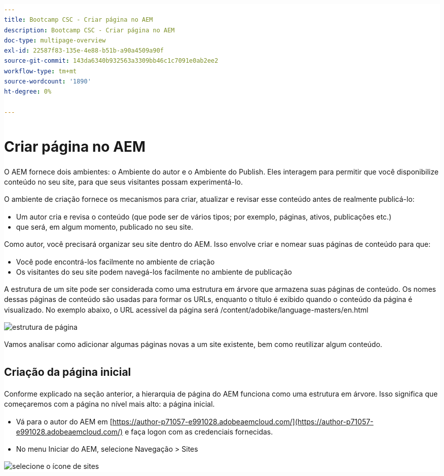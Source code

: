 ```yaml
---
title: Bootcamp CSC - Criar página no AEM
description: Bootcamp CSC - Criar página no AEM
doc-type: multipage-overview
exl-id: 22587f83-135e-4e88-b51b-a90a4509a90f
source-git-commit: 143da6340b932563a3309bb46c1c7091e0ab2ee2
workflow-type: tm+mt
source-wordcount: '1890'
ht-degree: 0%

---
```


# Criar página no AEM

O AEM fornece dois ambientes: o Ambiente do autor e o Ambiente do Publish. Eles interagem para permitir que você disponibilize conteúdo no seu site, para que seus visitantes possam experimentá-lo.

O ambiente de criação fornece os mecanismos para criar, atualizar e revisar esse conteúdo antes de realmente publicá-lo:

- Um autor cria e revisa o conteúdo (que pode ser de vários tipos; por exemplo, páginas, ativos, publicações etc.)
- que será, em algum momento, publicado no seu site.

Como autor, você precisará organizar seu site dentro do AEM. Isso envolve criar e nomear suas páginas de conteúdo para que:

- Você pode encontrá-los facilmente no ambiente de criação
- Os visitantes do seu site podem navegá-los facilmente no ambiente de publicação

A estrutura de um site pode ser considerada como uma estrutura em árvore que armazena suas páginas de conteúdo. Os nomes dessas páginas de conteúdo são usadas para formar os URLs, enquanto o título é exibido quando o conteúdo da página é visualizado. No exemplo abaixo, o URL acessível da página será /content/adobike/language-masters/en.html

![estrutura de página](./images/delivery-web-structure.png)

Vamos analisar como adicionar algumas páginas novas a um site existente, bem como reutilizar algum conteúdo.

## Criação da página inicial

Conforme explicado na seção anterior, a hierarquia de página do AEM funciona como uma estrutura em árvore. Isso significa que começaremos com a página no nível mais alto: a página inicial.

- Vá para o autor do AEM em [https://author-p71057-e991028.adobeaemcloud.com/](https://author-p71057-e991028.adobeaemcloud.com/) e faça logon com as credenciais fornecidas.

- No menu Iniciar do AEM, selecione Navegação \> Sites

![selecione o ícone de sites](./images/delivery-web-aem-sites.png)

